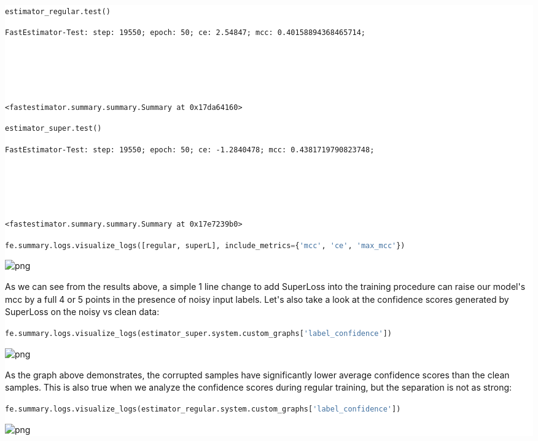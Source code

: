 
```python
estimator_regular.test()
```

    FastEstimator-Test: step: 19550; epoch: 50; ce: 2.54847; mcc: 0.40158894368465714;





    <fastestimator.summary.summary.Summary at 0x17da64160>




```python
estimator_super.test()
```

    FastEstimator-Test: step: 19550; epoch: 50; ce: -1.2840478; mcc: 0.4381719790823748;





    <fastestimator.summary.summary.Summary at 0x17e7239b0>




```python
fe.summary.logs.visualize_logs([regular, superL], include_metrics={'mcc', 'ce', 'max_mcc'})
```


    
![png](assets/branches/r1.2/example/curriculum_learning/superloss/superloss_files/superloss_15_0.png)
    


As we can see from the results above, a simple 1 line change to add SuperLoss into the training procedure can raise our model's mcc by a full 4 or 5 points in the presence of noisy input labels. Let's also take a look at the confidence scores generated by SuperLoss on the noisy vs clean data:


```python
fe.summary.logs.visualize_logs(estimator_super.system.custom_graphs['label_confidence'])
```


    
![png](assets/branches/r1.2/example/curriculum_learning/superloss/superloss_files/superloss_17_0.png)
    


As the graph above demonstrates, the corrupted samples have significantly lower average confidence scores than the clean samples. This is also true when we analyze the confidence scores during regular training, but the separation is not as strong:


```python
fe.summary.logs.visualize_logs(estimator_regular.system.custom_graphs['label_confidence'])
```


    
![png](assets/branches/r1.2/example/curriculum_learning/superloss/superloss_files/superloss_19_0.png)
    

